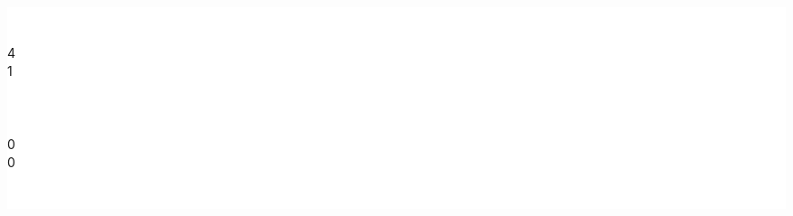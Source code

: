 </div>




</div>


</tr>
<tr>

<div class="row" style="margin-bottom:0.4rem">
  <div class="col-lg-3 col-12 text-center fecha"  >
      <span style="color:white" class="cambiarletra">Lun 5-12 | 16:00</span>
  </div>
  
  <div class="col-lg-8 col-12">
<div class="row text-center partido" >
  <div class="col-lg-5 col-5"> 
  <span style="color:white;" class="cambiarletra">Brasil</span>  
  </div>
  <div class="col-lg-1 col-1"> 
  <span class="golesfin" >4</span> 
</div>
<div class="col-lg-1 col-1"> 
  <span class="golesfin">1</span>  
</div>
<div class="col-lg-5 col-4"> 
  <span style="color:white" class="cambiarletra">C. del sur</span>
</div>
</div>
</div>




</tr>
<tr>

<div class="row" style="margin-bottom:0.4rem">
  <div class="col-lg-3 col-12 text-center fecha"  >
      <span style="color:white" class="cambiarletra">Mar 6-12 | 12:00</span>
  </div>
  
  <div class="col-lg-8 col-12">
<div class="row text-center partido" >
  <div class="col-lg-5 col-5"> 
  <span style="color:white;" class="cambiarletra">Marruecos</span>  
  </div>
  <div class="col-lg-1 col-1"> 
  <span class="golesfin" >0</span> 
</div>
<div class="col-lg-1 col-1"> 
  <span class="golesfin">0</span>  
</div>
<div class="col-lg-5 col-4"> 
  <span style="color:white" class="cambiarletra">España</span>
</div>
<div class="col-md-12">
  <span class="mover" style="color:white;">(3) - (0)</span>
  </div>
</div>
</div>
